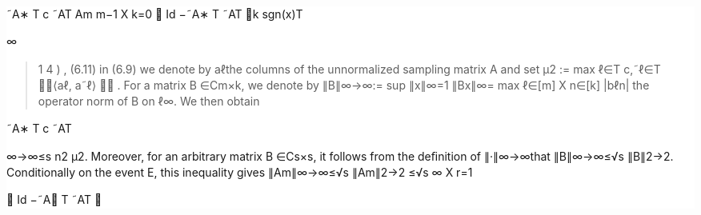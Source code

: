˜A∗
T c ˜AT Am
m−1
X
k=0

Id −˜A∗
T ˜AT
k
sgn(x)T





∞
> 1
4
)
,
(6.11)
in (6.9) we denote by aℓthe columns of the unnormalized sampling matrix A and set
µ2 :=
max
ℓ∈T c,˜ℓ∈T
⟨aℓ, a˜ℓ⟩
 .
For a matrix B ∈Cm×k, we denote by
∥B∥∞→∞:=
sup
∥x∥∞=1
∥Bx∥∞= max
ℓ∈[m]
X
n∈[k]
|bℓn|
the operator norm of B on ℓ∞. We then obtain



 ˜A∗
T c ˜AT



∞→∞≤s
n2 µ2.
Moreover, for an arbitrary matrix B ∈Cs×s, it follows from the deﬁnition of ∥·∥∞→∞that
∥B∥∞→∞≤√s ∥B∥2→2. Conditionally on the event E, this inequality gives
∥Am∥∞→∞≤√s ∥Am∥2→2 ≤√s
∞
X
r=1




Id −˜A∗
T ˜AT

